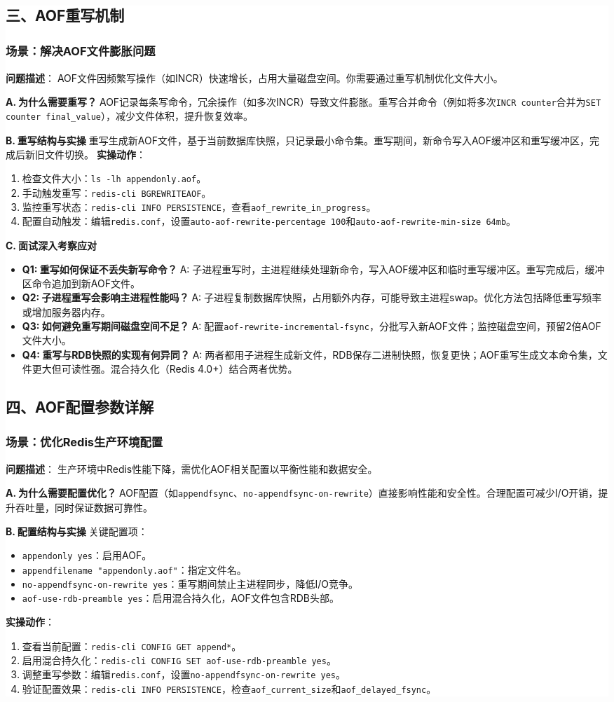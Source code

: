 ## 三、AOF重写机制

### 场景：解决AOF文件膨胀问题

**问题描述**：
AOF文件因频繁写操作（如INCR）快速增长，占用大量磁盘空间。你需要通过重写机制优化文件大小。

**A. 为什么需要重写？**
AOF记录每条写命令，冗余操作（如多次INCR）导致文件膨胀。重写合并命令（例如将多次`INCR counter`合并为`SET counter final_value`），减少文件体积，提升恢复效率。

**B. 重写结构与实操**
重写生成新AOF文件，基于当前数据库快照，只记录最小命令集。重写期间，新命令写入AOF缓冲区和重写缓冲区，完成后新旧文件切换。
**实操动作**：  

1. 检查文件大小：`ls -lh appendonly.aof`。  
2. 手动触发重写：`redis-cli BGREWRITEAOF`。  
3. 监控重写状态：`redis-cli INFO PERSISTENCE`，查看`aof_rewrite_in_progress`。  
4. 配置自动触发：编辑`redis.conf`，设置`auto-aof-rewrite-percentage 100`和`auto-aof-rewrite-min-size 64mb`。

**C. 面试深入考察应对**  

- **Q1: 重写如何保证不丢失新写命令？**
  A: 子进程重写时，主进程继续处理新命令，写入AOF缓冲区和临时重写缓冲区。重写完成后，缓冲区命令追加到新AOF文件。  
- **Q2: 子进程重写会影响主进程性能吗？**
  A: 子进程复制数据库快照，占用额外内存，可能导致主进程swap。优化方法包括降低重写频率或增加服务器内存。  
- **Q3: 如何避免重写期间磁盘空间不足？**
  A: 配置`aof-rewrite-incremental-fsync`，分批写入新AOF文件；监控磁盘空间，预留2倍AOF文件大小。  
- **Q4: 重写与RDB快照的实现有何异同？**
  A: 两者都用子进程生成新文件，RDB保存二进制快照，恢复更快；AOF重写生成文本命令集，文件更大但可读性强。混合持久化（Redis 4.0+）结合两者优势。

## 四、AOF配置参数详解

### 场景：优化Redis生产环境配置

**问题描述**：
生产环境中Redis性能下降，需优化AOF相关配置以平衡性能和数据安全。

**A. 为什么需要配置优化？**
AOF配置（如`appendfsync`、`no-appendfsync-on-rewrite`）直接影响性能和安全性。合理配置可减少I/O开销，提升吞吐量，同时保证数据可靠性。

**B. 配置结构与实操**
关键配置项：  

- `appendonly yes`：启用AOF。  
- `appendfilename "appendonly.aof"`：指定文件名。  
- `no-appendfsync-on-rewrite yes`：重写期间禁止主进程同步，降低I/O竞争。  
- `aof-use-rdb-preamble yes`：启用混合持久化，AOF文件包含RDB头部。

**实操动作**：  

1. 查看当前配置：`redis-cli CONFIG GET append*`。  
2. 启用混合持久化：`redis-cli CONFIG SET aof-use-rdb-preamble yes`。  
3. 调整重写参数：编辑`redis.conf`，设置`no-appendfsync-on-rewrite yes`。  
4. 验证配置效果：`redis-cli INFO PERSISTENCE`，检查`aof_current_size`和`aof_delayed_fsync`。
